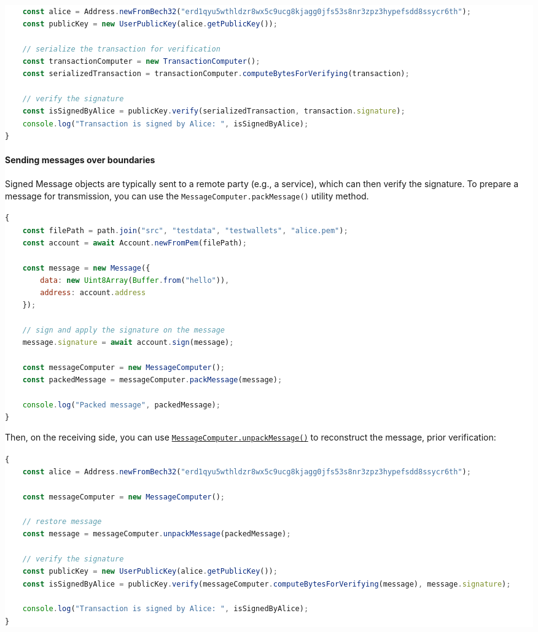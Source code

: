```js
    const alice = Address.newFromBech32("erd1qyu5wthldzr8wx5c9ucg8kjagg0jfs53s8nr3zpz3hypefsdd8ssycr6th");
    const publicKey = new UserPublicKey(alice.getPublicKey());

    // serialize the transaction for verification
    const transactionComputer = new TransactionComputer();
    const serializedTransaction = transactionComputer.computeBytesForVerifying(transaction);

    // verify the signature
    const isSignedByAlice = publicKey.verify(serializedTransaction, transaction.signature);
    console.log("Transaction is signed by Alice: ", isSignedByAlice);
}
```

#### Sending messages over boundaries
Signed Message objects are typically sent to a remote party (e.g., a service), which can then verify the signature.
To prepare a message for transmission, you can use the `MessageComputer.packMessage()` utility method.

```js
{
    const filePath = path.join("src", "testdata", "testwallets", "alice.pem");
    const account = await Account.newFromPem(filePath);

    const message = new Message({
        data: new Uint8Array(Buffer.from("hello")),
        address: account.address
    });

    // sign and apply the signature on the message
    message.signature = await account.sign(message);

    const messageComputer = new MessageComputer();
    const packedMessage = messageComputer.packMessage(message);

    console.log("Packed message", packedMessage);
}
```

Then, on the receiving side, you can use [`MessageComputer.unpackMessage()`](https://multiversx.github.io/mx-sdk-js-core/v13/classes/MessageComputer.html#unpackMessage) to reconstruct the message, prior verification:

```js
{
    const alice = Address.newFromBech32("erd1qyu5wthldzr8wx5c9ucg8kjagg0jfs53s8nr3zpz3hypefsdd8ssycr6th");

    const messageComputer = new MessageComputer();

    // restore message
    const message = messageComputer.unpackMessage(packedMessage);

    // verify the signature
    const publicKey = new UserPublicKey(alice.getPublicKey());
    const isSignedByAlice = publicKey.verify(messageComputer.computeBytesForVerifying(message), message.signature);

    console.log("Transaction is signed by Alice: ", isSignedByAlice);
}
```
